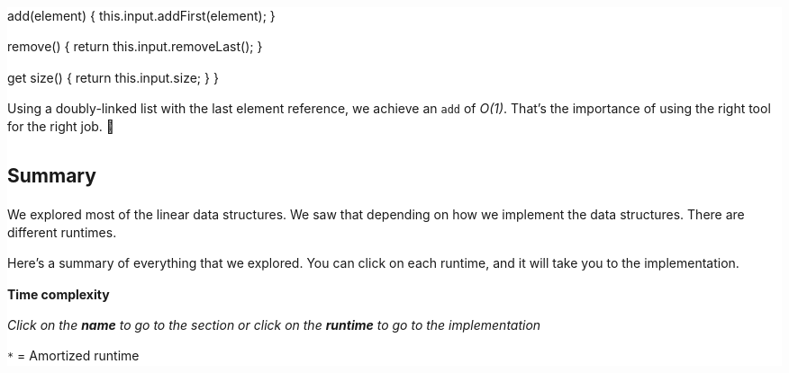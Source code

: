   add(element) {
    this.input.addFirst(element);
  }

  remove() {
    return this.input.removeLast();
  }

  get size() {
    return this.input.size;
  }
}</code></pre></td></tr></tbody></table>

Using a doubly-linked list with the last element reference, we achieve an `add` of *O(1)*. That’s the importance of using the right tool for the right job. 💪

<a href="#Summary" class="headerlink" title="Summary"></a>Summary
-----------------------------------------------------------------

We explored most of the linear data structures. We saw that depending on how we implement the data structures. There are different runtimes.

Here’s a summary of everything that we explored. You can click on each runtime, and it will take you to the implementation.

**Time complexity**

*Click on the **name** to go to the section or click on the **runtime** to go to the implementation*

`*` = Amortized runtime
